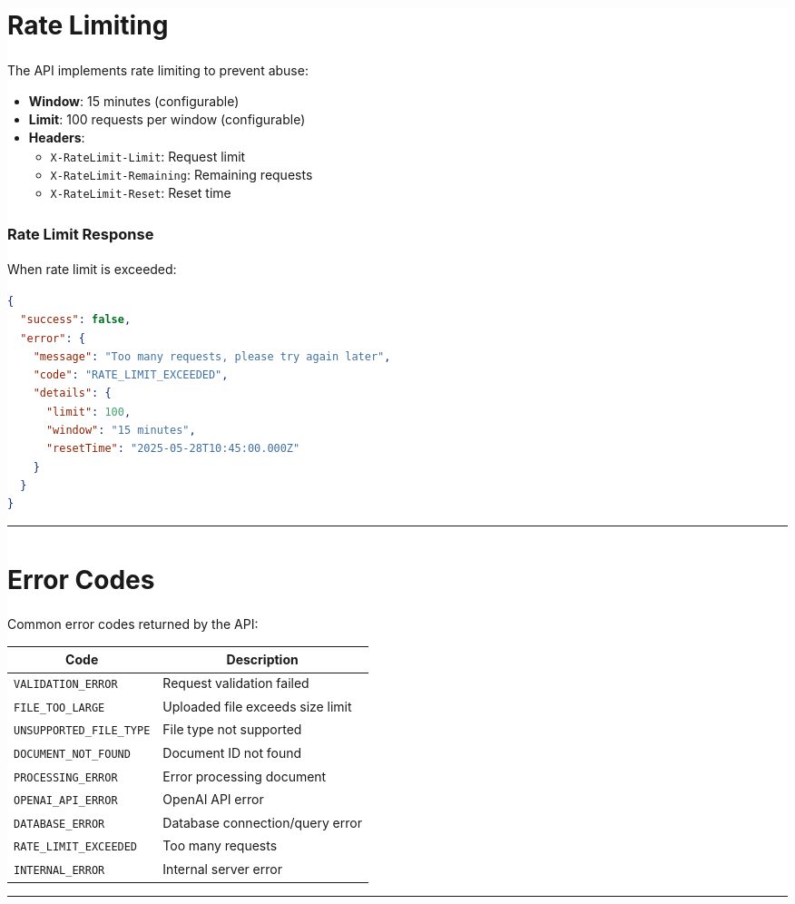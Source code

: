 
# Rate Limiting

The API implements rate limiting to prevent abuse:

- **Window**: 15 minutes (configurable)
- **Limit**: 100 requests per window (configurable)
- **Headers**:
  - `X-RateLimit-Limit`: Request limit
  - `X-RateLimit-Remaining`: Remaining requests
  - `X-RateLimit-Reset`: Reset time

### Rate Limit Response

When rate limit is exceeded:

```json
{
  "success": false,
  "error": {
    "message": "Too many requests, please try again later",
    "code": "RATE_LIMIT_EXCEEDED",
    "details": {
      "limit": 100,
      "window": "15 minutes",
      "resetTime": "2025-05-28T10:45:00.000Z"
    }
  }
}
```

---

# Error Codes

Common error codes returned by the API:

| Code                    | Description                      |
| ----------------------- | -------------------------------- |
| `VALIDATION_ERROR`      | Request validation failed        |
| `FILE_TOO_LARGE`        | Uploaded file exceeds size limit |
| `UNSUPPORTED_FILE_TYPE` | File type not supported          |
| `DOCUMENT_NOT_FOUND`    | Document ID not found            |
| `PROCESSING_ERROR`      | Error processing document        |
| `OPENAI_API_ERROR`      | OpenAI API error                 |
| `DATABASE_ERROR`        | Database connection/query error  |
| `RATE_LIMIT_EXCEEDED`   | Too many requests                |
| `INTERNAL_ERROR`        | Internal server error            |

---